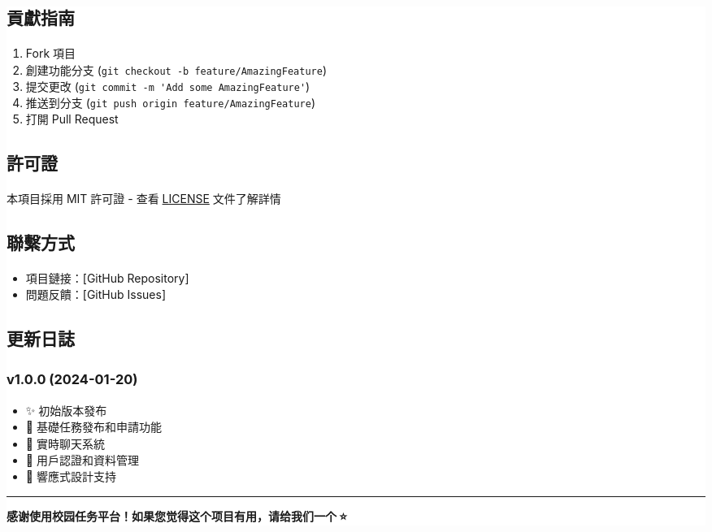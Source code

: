 ## 貢獻指南

1. Fork 項目
2. 創建功能分支 (`git checkout -b feature/AmazingFeature`)
3. 提交更改 (`git commit -m 'Add some AmazingFeature'`)
4. 推送到分支 (`git push origin feature/AmazingFeature`)
5. 打開 Pull Request

## 許可證

本項目採用 MIT 許可證 - 查看 [LICENSE](LICENSE) 文件了解詳情

## 聯繫方式

- 項目鏈接：[GitHub Repository]
- 問題反饋：[GitHub Issues]

## 更新日誌

### v1.0.0 (2024-01-20)
- ✨ 初始版本發布
- 🎯 基礎任務發布和申請功能
- 💬 實時聊天系統
- 👤 用戶認證和資料管理
- 📱 響應式設計支持

---

**感谢使用校园任务平台！如果您觉得这个项目有用，请给我们一个 ⭐**